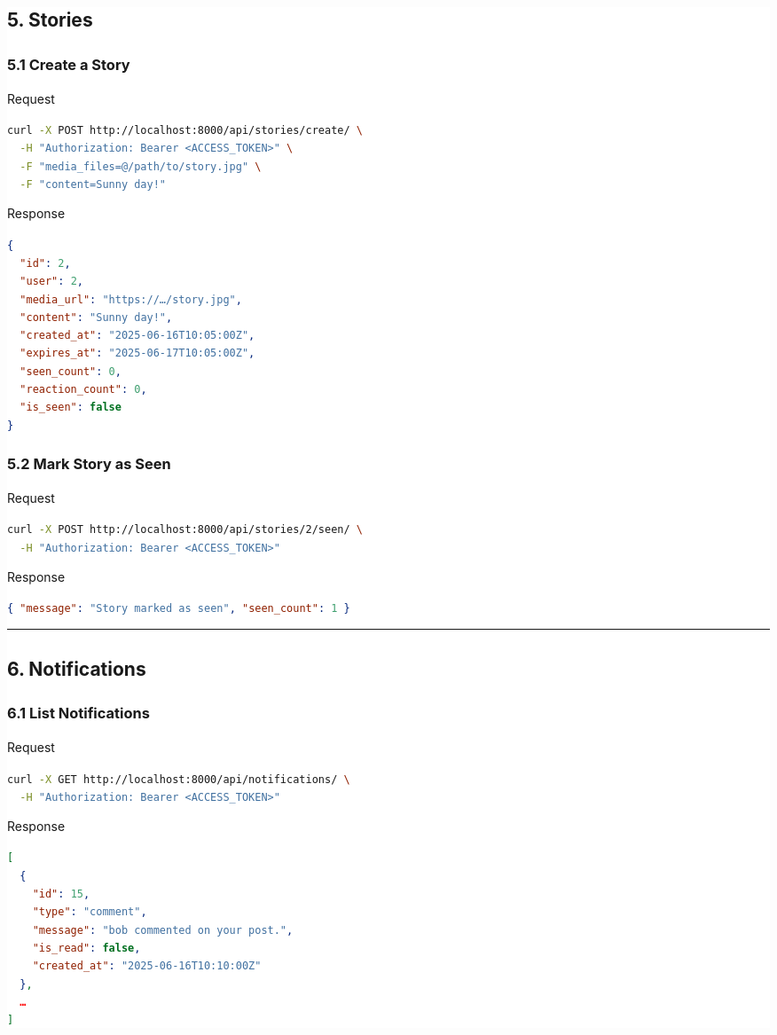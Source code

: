 
## 5. Stories
### 5.1 Create a Story
Request
```bash
curl -X POST http://localhost:8000/api/stories/create/ \
  -H "Authorization: Bearer <ACCESS_TOKEN>" \
  -F "media_files=@/path/to/story.jpg" \
  -F "content=Sunny day!"
```
Response
```json
{
  "id": 2,
  "user": 2,
  "media_url": "https://…/story.jpg",
  "content": "Sunny day!",
  "created_at": "2025-06-16T10:05:00Z",
  "expires_at": "2025-06-17T10:05:00Z",
  "seen_count": 0,
  "reaction_count": 0,
  "is_seen": false
}
```

### 5.2 Mark Story as Seen
Request
```bash
curl -X POST http://localhost:8000/api/stories/2/seen/ \
  -H "Authorization: Bearer <ACCESS_TOKEN>"
```
Response
```json
{ "message": "Story marked as seen", "seen_count": 1 }
```

---

## 6. Notifications
### 6.1 List Notifications
Request
```bash
curl -X GET http://localhost:8000/api/notifications/ \
  -H "Authorization: Bearer <ACCESS_TOKEN>"
```
Response
```json
[
  {
    "id": 15,
    "type": "comment",
    "message": "bob commented on your post.",
    "is_read": false,
    "created_at": "2025-06-16T10:10:00Z"
  },
  …
]
```
